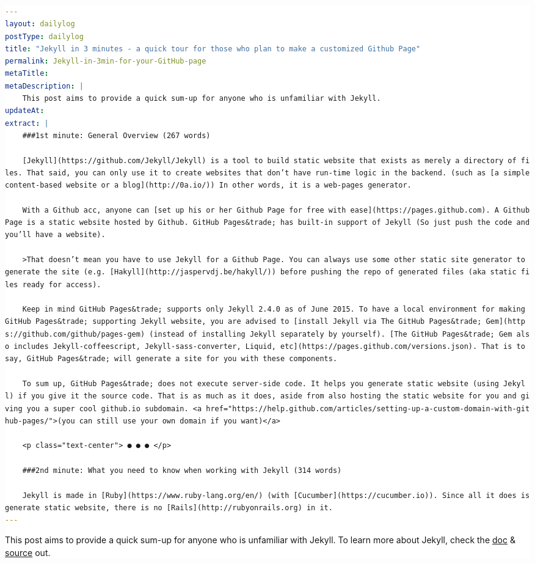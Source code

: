 ```yaml
---
layout: dailylog
postType: dailylog
title: "Jekyll in 3 minutes - a quick tour for those who plan to make a customized Github Page"
permalink: Jekyll-in-3min-for-your-GitHub-page
metaTitle:
metaDescription: |
    This post aims to provide a quick sum-up for anyone who is unfamiliar with Jekyll.
updateAt:
extract: |
    ###1st minute: General Overview (267 words)

    [Jekyll](https://github.com/Jekyll/Jekyll) is a tool to build static website that exists as merely a directory of files. That said, you can only use it to create websites that don’t have run-time logic in the backend. (such as [a simple content-based website or a blog](http://0a.io/)) In other words, it is a web-pages generator.

    With a Github acc, anyone can [set up his or her Github Page for free with ease](https://pages.github.com). A Github Page is a static website hosted by Github. GitHub Pages&trade; has built-in support of Jekyll (So just push the code and you’ll have a website).

    >That doesn’t mean you have to use Jekyll for a Github Page. You can always use some other static site generator to generate the site (e.g. [Hakyll](http://jaspervdj.be/hakyll/)) before pushing the repo of generated files (aka static files ready for access).

    Keep in mind GitHub Pages&trade; supports only Jekyll 2.4.0 as of June 2015. To have a local environment for making GitHub Pages&trade; supporting Jekyll website, you are advised to [install Jekyll via The GitHub Pages&trade; Gem](https://github.com/github/pages-gem) (instead of installing Jekyll separately by yourself). [The GitHub Pages&trade; Gem also includes Jekyll-coffeescript, Jekyll-sass-converter, Liquid, etc](https://pages.github.com/versions.json). That is to say, GitHub Pages&trade; will generate a site for you with these components. 

    To sum up, GitHub Pages&trade; does not execute server-side code. It helps you generate static website (using Jekyll) if you give it the source code. That is as much as it does, aside from also hosting the static website for you and giving you a super cool github.io subdomain. <a href="https://help.github.com/articles/setting-up-a-custom-domain-with-github-pages/">(you can still use your own domain if you want)</a>

    <p class="text-center"> ● ● ● </p>

    ###2nd minute: What you need to know when working with Jekyll (314 words)

    Jekyll is made in [Ruby](https://www.ruby-lang.org/en/) (with [Cucumber](https://cucumber.io)). Since all it does is generate static website, there is no [Rails](http://rubyonrails.org) in it.
---
```


<div class="row d_shortcuts">This post aims to provide a quick sum-up for anyone who is unfamiliar with Jekyll. To learn more about Jekyll, check the <a href="http://jekyllrb.com/docs/home/">doc</a> & <a href="https://github.com/jekyll/jekyll">source</a> out.</div>
